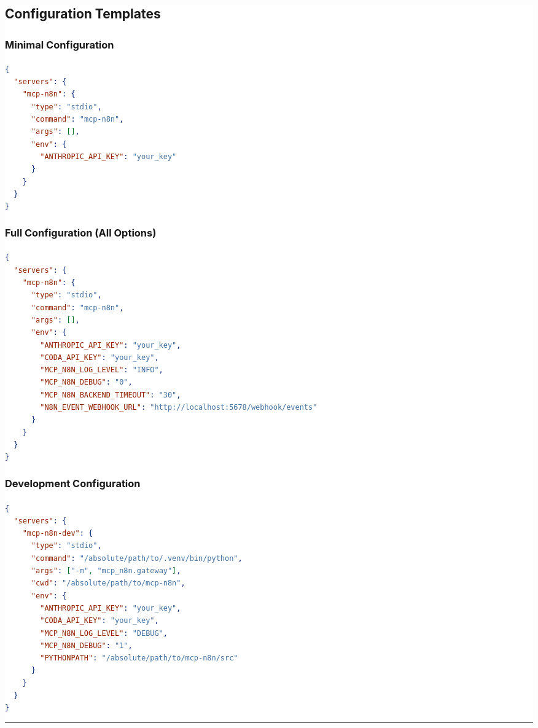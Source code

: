 
## Configuration Templates

### Minimal Configuration

```json
{
  "servers": {
    "mcp-n8n": {
      "type": "stdio",
      "command": "mcp-n8n",
      "args": [],
      "env": {
        "ANTHROPIC_API_KEY": "your_key"
      }
    }
  }
}
```

### Full Configuration (All Options)

```json
{
  "servers": {
    "mcp-n8n": {
      "type": "stdio",
      "command": "mcp-n8n",
      "args": [],
      "env": {
        "ANTHROPIC_API_KEY": "your_key",
        "CODA_API_KEY": "your_key",
        "MCP_N8N_LOG_LEVEL": "INFO",
        "MCP_N8N_DEBUG": "0",
        "MCP_N8N_BACKEND_TIMEOUT": "30",
        "N8N_EVENT_WEBHOOK_URL": "http://localhost:5678/webhook/events"
      }
    }
  }
}
```

### Development Configuration

```json
{
  "servers": {
    "mcp-n8n-dev": {
      "type": "stdio",
      "command": "/absolute/path/to/.venv/bin/python",
      "args": ["-m", "mcp_n8n.gateway"],
      "cwd": "/absolute/path/to/mcp-n8n",
      "env": {
        "ANTHROPIC_API_KEY": "your_key",
        "CODA_API_KEY": "your_key",
        "MCP_N8N_LOG_LEVEL": "DEBUG",
        "MCP_N8N_DEBUG": "1",
        "PYTHONPATH": "/absolute/path/to/mcp-n8n/src"
      }
    }
  }
}
```

---